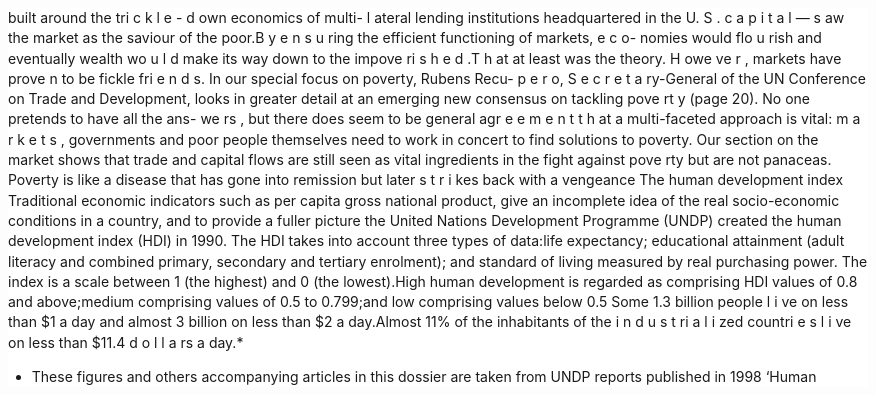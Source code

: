 built around the tri c k l e - d own economics of multi-
l ateral lending institutions headquartered in the U. S .
c a p i t a l — s aw the market as the saviour of the poor.B y
e n s u ring the efficient functioning of markets, e c o-
nomies would flo u rish and eventually wealth wo u l d
make its way down to the impove ri s h e d .T h at at
least was the theory. H owe ve r , markets have prove n
to be fickle fri e n d s.
In our special focus on poverty, Rubens Recu-
p e r o, S e c r e t a ry-General of the UN Conference on
Trade and Development, looks in greater detail at
an emerging new consensus on tackling pove rt y
(page 20). No one pretends to have all the ans-
we rs , but there does seem to be general agr e e m e n t
t h at a multi-faceted approach is vital: m a r k e t s ,
governments and poor people themselves need to
work in concert to find solutions to poverty.
Our section on the market shows that trade
and capital flows are still seen as vital ingredients in
the fight against pove rty but are not panaceas.
Poverty is like a disease that has
gone into remission but later
s t r i kes back with a vengeance
The human
development index
Traditional economic indicators
such as per capita gross national
product, give an incomplete idea
of the real socio-economic
conditions in a country, and to
provide a fuller picture the United
Nations Development Programme
(UNDP) created the human
development index (HDI) in 1990.
The HDI takes into account three
types of data:life expectancy;
educational attainment (adult
literacy and combined primary,
secondary and tertiary
enrolment); and standard of living
measured by real purchasing
power.
The index is a scale between
1 (the highest) and 0 (the
lowest).High human
development is regarded as
comprising HDI values of 0.8 and
above;medium comprising values
of 0.5 to 0.799;and low
comprising values below 0.5
Some 1.3 billion people
l i ve on less than $1 a
day and almost 3
billion on less than $2
a day.Almost 11% of
the inhabitants of the
i n d u s t ri a l i zed countri e s
l i ve on less than $11.4
d o l l a rs a day.*
* These figures and others
accompanying articles in this
dossier are taken from UNDP
reports published in 1998
‘Human  